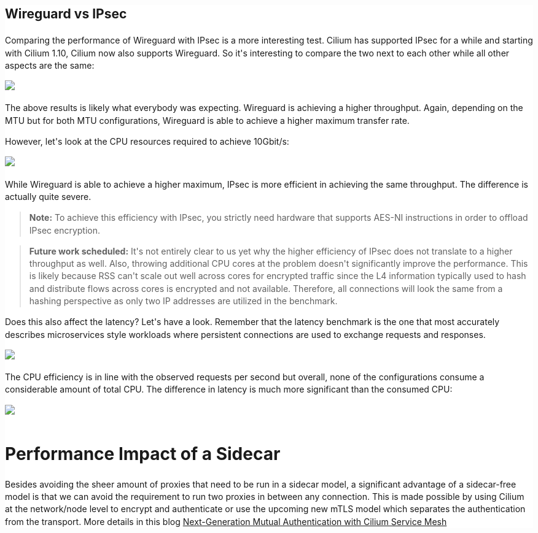 ## Wireguard vs IPsec

Comparing the performance of Wireguard with IPsec is a more interesting test.
Cilium has supported IPsec for a while and starting with Cilium 1.10,
Cilium now also supports Wireguard. So it's interesting to compare the two next
to each other while all other aspects are the same:

![](images/bench_wireguard_ipsec_tcp_stream_1_stream.png)

The above results is likely what everybody was expecting. Wireguard is
achieving a higher throughput. Again, depending on the MTU but for both MTU
configurations, Wireguard is able to achieve a higher maximum transfer rate.

However, let's look at the CPU resources required to achieve 10Gbit/s:

![](images/bench_wireguard_ipsec_tcp_stream_1_stream_cpu.png)

While Wireguard is able to achieve a higher maximum, IPsec is more efficient in
achieving the same throughput. The difference is actually quite severe.

> **Note:** To achieve this efficiency with IPsec, you strictly need
> hardware that supports AES-NI instructions in order to offload IPsec
> encryption.

> **Future work scheduled:** It's not entirely clear to us yet why the higher
> efficiency of IPsec does not translate to a higher throughput as well. Also,
> throwing additional CPU cores at the problem doesn't significantly improve
> the performance. This is likely because RSS can't scale out well across cores
> for encrypted traffic since the L4 information typically used to hash and
> distribute flows across cores is encrypted and not available. Therefore, all
> connections will look the same from a hashing perspective as only two IP
> addresses are utilized in the benchmark.

Does this also affect the latency? Let's have a look. Remember that the latency
benchmark is the one that most accurately describes microservices style
workloads where persistent connections are used to exchange requests and responses.

![](images/bench_wireguard_ipsec_tcp_rr_1_process.png)

The CPU efficiency is in line with the observed requests per second but
overall, none of the configurations consume a considerable amount of total CPU.
The difference in latency is much more significant than the consumed CPU:

![](images/bench_wireguard_ipsec_tcp_rr_1_process_cpu.png)

<a name="env"></a>

# Performance Impact of a Sidecar

Besides avoiding the sheer amount of proxies that need to be run in a sidecar model, a significant advantage of a sidecar-free model is that we can avoid the requirement to run two proxies in between any connection. This is made possible by using Cilium at the network/node level to encrypt and authenticate or use the upcoming new mTLS model which separates the authentication from the transport. More details in this blog [Next-Generation Mutual Authentication with Cilium Service Mesh](https://isovalent.com/blog/post/2022-05-03-servicemesh-security/)
